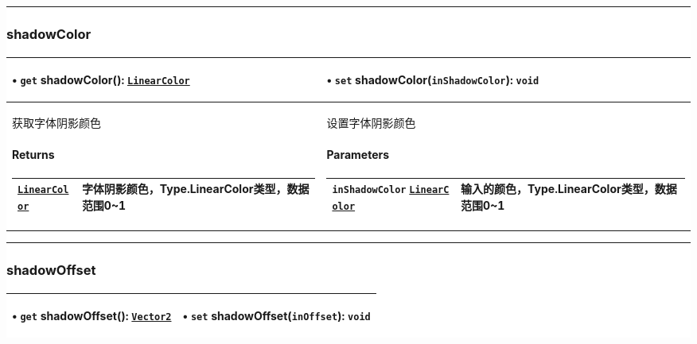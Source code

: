 ___

### shadowColor <Score text="shadowColor" /> 

<table class="get-set-table">
<thead><tr>
<th style="text-align: left">

• `get` **shadowColor**(): [`LinearColor`](mw.LinearColor.md) <Badge type="tip" text="client" />

</th>
<th style="text-align: left">

• `set` **shadowColor**(`inShadowColor`): `void` <Badge type="tip" text="client" />

</th>
</tr></thead>
<tbody><tr>
<td style="text-align: left">


获取字体阴影颜色

#### Returns

| [`LinearColor`](mw.LinearColor.md) | 字体阴影颜色，Type.LinearColor类型，数据范围0~1 |
| :------ | :------ |


</td>
<td style="text-align: left">


设置字体阴影颜色

#### Parameters

| `inShadowColor` [`LinearColor`](mw.LinearColor.md) | 输入的颜色，Type.LinearColor类型，数据范围0~1 |
| :------ | :------ |



</td>
</tr></tbody>
</table>

___

### shadowOffset <Score text="shadowOffset" /> 

<table class="get-set-table">
<thead><tr>
<th style="text-align: left">

• `get` **shadowOffset**(): [`Vector2`](mw.Vector2.md) <Badge type="tip" text="client" />

</th>
<th style="text-align: left">

• `set` **shadowOffset**(`inOffset`): `void` <Badge type="tip" text="client" />
